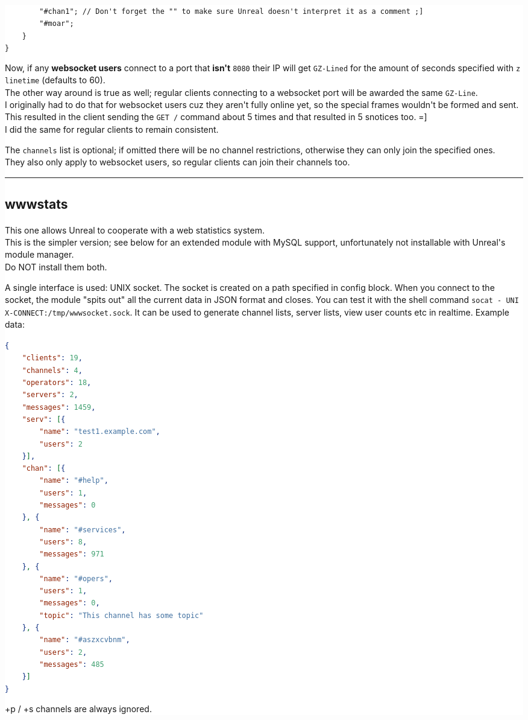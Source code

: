 ```
		"#chan1"; // Don't forget the "" to make sure Unreal doesn't interpret it as a comment ;]
		"#moar";
	}
}
```
Now, if any **websocket users** connect to a port that **isn't** `8080` their IP will get `GZ-Lined` for the amount of seconds specified with `zlinetime` (defaults to 60).  
The other way around is true as well; regular clients connecting to a websocket port will be awarded the same `GZ-Line`.  
I originally had to do that for websocket users cuz they aren't fully online yet, so the special frames wouldn't be formed and sent.  
This resulted in the client sending the `GET /` command about 5 times and that resulted in 5 snotices too. =]  
I did the same for regular clients to remain consistent.

The `channels` list is optional; if omitted there will be no channel restrictions, otherwise they can only join the specified ones.  
They also only apply to websocket users, so regular clients can join their channels too.
___
## wwwstats

This one allows Unreal to cooperate with a web statistics system.  
This is the simpler version; see below for an extended module with MySQL support, unfortunately not installable with Unreal's module manager.  
Do NOT install them both.

A single interface is used: UNIX socket. The socket is created on a path specified in config block. When you connect to the socket, the module "spits out" all the current data in JSON format and closes. You can test it with the shell command `socat - UNIX-CONNECT:/tmp/wwwsocket.sock`. It can be used to generate channel lists, server lists, view user counts etc in realtime. Example data:
```json
{
	"clients": 19,
	"channels": 4,
	"operators": 18,
	"servers": 2,
	"messages": 1459,
	"serv": [{
		"name": "test1.example.com",
		"users": 2
	}],
	"chan": [{
		"name": "#help",
		"users": 1,
		"messages": 0
	}, {
		"name": "#services",
		"users": 8,
		"messages": 971
	}, {
		"name": "#opers",
		"users": 1,
		"messages": 0,
		"topic": "This channel has some topic"
	}, {
		"name": "#aszxcvbnm",
		"users": 2,
		"messages": 485
	}]
}
```
+p / +s channels are always ignored.
